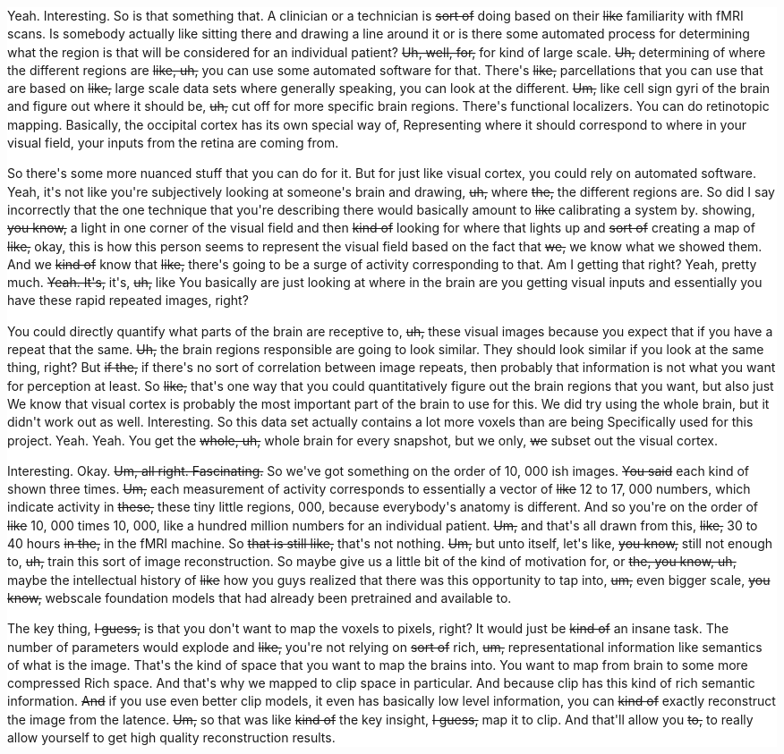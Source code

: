 Yeah. Interesting. So is that something that. A clinician or a technician is ~~sort of~~ doing based on their ~~like~~ familiarity with fMRI scans. Is somebody actually like sitting there and drawing a line around it or is there some automated process for determining what the region is that will be considered for an individual patient? ~~Uh, well, for,~~ for kind of large scale. ~~Uh,~~ determining of where the different regions are ~~like, uh,~~ you can use some automated software for that. There's ~~like,~~ parcellations that you can use that are based on ~~like,~~ large scale data sets where generally speaking, you can look at the different. ~~Um,~~ like cell sign gyri of the brain and figure out where it should be, ~~uh,~~ cut off for more specific brain regions. There's functional localizers. You can do retinotopic mapping. Basically, the occipital cortex has its own special way of, Representing where it should correspond to where in your visual field, your inputs from the retina are coming from.

So there's some more nuanced stuff that you can do for it. But for just like visual cortex, you could rely on automated software. Yeah, it's not like you're subjectively looking at someone's brain and drawing, ~~uh,~~ where ~~the,~~ the different regions are. So did I say incorrectly that the one technique that you're describing there would basically amount to ~~like~~ calibrating a system by. showing, ~~you know,~~ a light in one corner of the visual field and then ~~kind of~~ looking for where that lights up and ~~sort of~~ creating a map of ~~like,~~ okay, this is how this person seems to represent the visual field based on the fact that ~~we,~~ we know what we showed them. And we ~~kind of~~ know that ~~like,~~ there's going to be a surge of activity corresponding to that. Am I getting that right? Yeah, pretty much. ~~Yeah. It's,~~ it's, ~~uh,~~ like You basically are just looking at where in the brain are you getting visual inputs and essentially you have these rapid repeated images, right?

You could directly quantify what parts of the brain are receptive to, ~~uh,~~ these visual images because you expect that if you have a repeat that the same. ~~Uh,~~ the brain regions responsible are going to look similar. They should look similar if you look at the same thing, right? But ~~if the,~~ if there's no sort of correlation between image repeats, then probably that information is not what you want for perception at least. So ~~like,~~ that's one way that you could quantitatively figure out the brain regions that you want, but also just We know that visual cortex is probably the most important part of the brain to use for this. We did try using the whole brain, but it didn't work out as well. Interesting. So this data set actually contains a lot more voxels than are being Specifically used for this project. Yeah. Yeah. You get the ~~whole, uh,~~ whole brain for every snapshot, but we only, ~~we~~ subset out the visual cortex.

Interesting. Okay. ~~Um, all right. Fascinating.~~ So we've got something on the order of 10, 000 ish images. ~~You said~~ each kind of shown three times. ~~Um,~~ each measurement of activity corresponds to essentially a vector of ~~like~~ 12 to 17, 000 numbers, which indicate activity in ~~these,~~ these tiny little regions, 000, because everybody's anatomy is different. And so you're on the order of ~~like~~ 10, 000 times 10, 000, like a hundred million numbers for an individual patient. ~~Um,~~ and that's all drawn from this, ~~like,~~ 30 to 40 hours ~~in the,~~ in the fMRI machine. So ~~that is still like,~~ that's not nothing. ~~Um,~~ but unto itself, let's like, ~~you know,~~ still not enough to, ~~uh,~~ train this sort of image reconstruction. So maybe give us a little bit of the kind of motivation for, or ~~the, you know, uh,~~ maybe the intellectual history of ~~like~~ how you guys realized that there was this opportunity to tap into, ~~um,~~ even bigger scale, ~~you know,~~ webscale foundation models that had already been pretrained and available to.

The key thing, ~~I guess,~~ is that you don't want to map the voxels to pixels, right? It would just be ~~kind of~~ an insane task. The number of parameters would explode and ~~like,~~ you're not relying on ~~sort of~~ rich, ~~um,~~ representational information like semantics of what is the image. That's the kind of space that you want to map the brains into. You want to map from brain to some more compressed Rich space. And that's why we mapped to clip space in particular. And because clip has this kind of rich semantic information. ~~And~~ if you use even better clip models, it even has basically low level information, you can ~~kind of~~ exactly reconstruct the image from the latence. ~~Um,~~ so that was like ~~kind of~~ the key insight, ~~I guess,~~ map it to clip. And that'll allow you ~~to,~~ to really allow yourself to get high quality reconstruction results.

